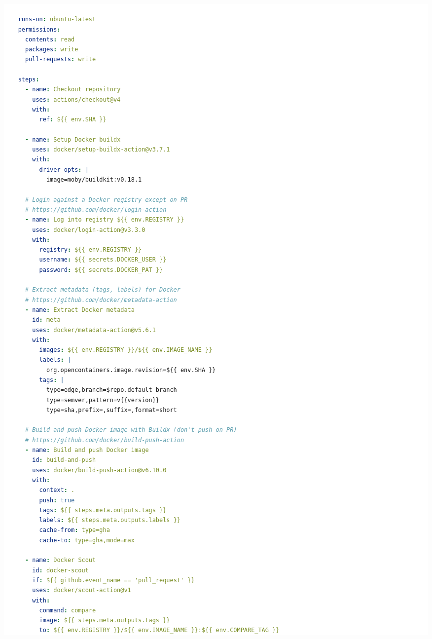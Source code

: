 ```yaml

    runs-on: ubuntu-latest
    permissions:
      contents: read
      packages: write
      pull-requests: write

    steps:
      - name: Checkout repository
        uses: actions/checkout@v4
        with:
          ref: ${{ env.SHA }}

      - name: Setup Docker buildx
        uses: docker/setup-buildx-action@v3.7.1
        with:
          driver-opts: |
            image=moby/buildkit:v0.18.1

      # Login against a Docker registry except on PR
      # https://github.com/docker/login-action
      - name: Log into registry ${{ env.REGISTRY }}
        uses: docker/login-action@v3.3.0
        with:
          registry: ${{ env.REGISTRY }}
          username: ${{ secrets.DOCKER_USER }}
          password: ${{ secrets.DOCKER_PAT }}

      # Extract metadata (tags, labels) for Docker
      # https://github.com/docker/metadata-action
      - name: Extract Docker metadata
        id: meta
        uses: docker/metadata-action@v5.6.1
        with:
          images: ${{ env.REGISTRY }}/${{ env.IMAGE_NAME }}
          labels: |
            org.opencontainers.image.revision=${{ env.SHA }}
          tags: |
            type=edge,branch=$repo.default_branch
            type=semver,pattern=v{{version}}
            type=sha,prefix=,suffix=,format=short

      # Build and push Docker image with Buildx (don't push on PR)
      # https://github.com/docker/build-push-action
      - name: Build and push Docker image
        id: build-and-push
        uses: docker/build-push-action@v6.10.0
        with:
          context: .
          push: true
          tags: ${{ steps.meta.outputs.tags }}
          labels: ${{ steps.meta.outputs.labels }}
          cache-from: type=gha
          cache-to: type=gha,mode=max

      - name: Docker Scout
        id: docker-scout
        if: ${{ github.event_name == 'pull_request' }}
        uses: docker/scout-action@v1
        with:
          command: compare
          image: ${{ steps.meta.outputs.tags }}
          to: ${{ env.REGISTRY }}/${{ env.IMAGE_NAME }}:${{ env.COMPARE_TAG }}
```